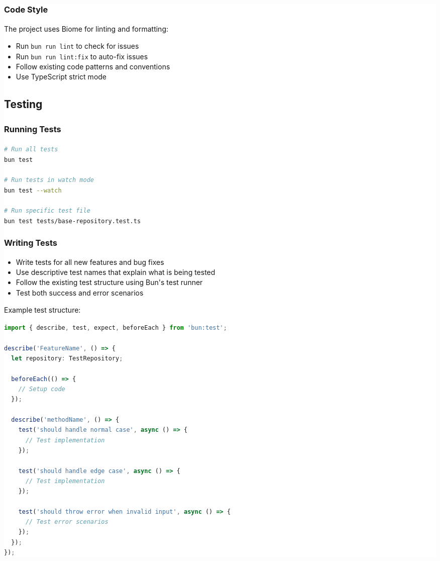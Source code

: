 ### Code Style

The project uses Biome for linting and formatting:

- Run `bun run lint` to check for issues
- Run `bun run lint:fix` to auto-fix issues
- Follow existing code patterns and conventions
- Use TypeScript strict mode

## Testing

### Running Tests

```bash
# Run all tests
bun test

# Run tests in watch mode
bun test --watch

# Run specific test file
bun test tests/base-repository.test.ts
```

### Writing Tests

- Write tests for all new features and bug fixes
- Use descriptive test names that explain what is being tested
- Follow the existing test structure using Bun's test runner
- Test both success and error scenarios

Example test structure:

```typescript
import { describe, test, expect, beforeEach } from 'bun:test';

describe('FeatureName', () => {
  let repository: TestRepository;

  beforeEach(() => {
    // Setup code
  });

  describe('methodName', () => {
    test('should handle normal case', async () => {
      // Test implementation
    });

    test('should handle edge case', async () => {
      // Test implementation
    });

    test('should throw error when invalid input', async () => {
      // Test error scenarios
    });
  });
});
```

